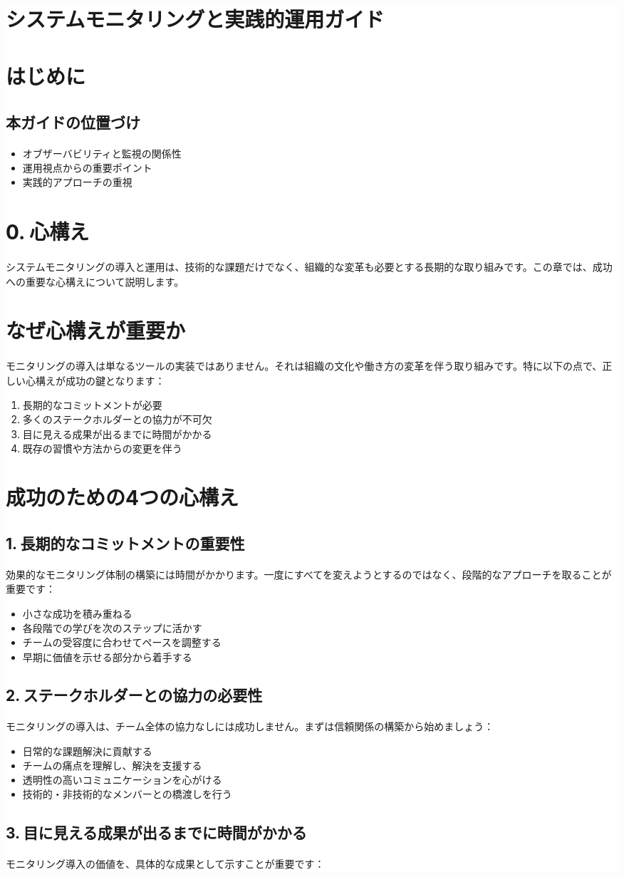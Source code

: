 
# システムモニタリングと実践的運用ガイド

# はじめに
## 本ガイドの位置づけ
- オブザーバビリティと監視の関係性
- 運用視点からの重要ポイント
- 実践的アプローチの重視


# 0. 心構え

システムモニタリングの導入と運用は、技術的な課題だけでなく、組織的な変革も必要とする長期的な取り組みです。この章では、成功への重要な心構えについて説明します。

# なぜ心構えが重要か

モニタリングの導入は単なるツールの実装ではありません。それは組織の文化や働き方の変革を伴う取り組みです。特に以下の点で、正しい心構えが成功の鍵となります：

1. 長期的なコミットメントが必要
2. 多くのステークホルダーとの協力が不可欠
3. 目に見える成果が出るまでに時間がかかる
4. 既存の習慣や方法からの変更を伴う

# 成功のための4つの心構え

## 1. 長期的なコミットメントの重要性

効果的なモニタリング体制の構築には時間がかかります。一度にすべてを変えようとするのではなく、段階的なアプローチを取ることが重要です：

- 小さな成功を積み重ねる
- 各段階での学びを次のステップに活かす
- チームの受容度に合わせてペースを調整する
- 早期に価値を示せる部分から着手する

## 2. ステークホルダーとの協力の必要性

モニタリングの導入は、チーム全体の協力なしには成功しません。まずは信頼関係の構築から始めましょう：

- 日常的な課題解決に貢献する
- チームの痛点を理解し、解決を支援する
- 透明性の高いコミュニケーションを心がける
- 技術的・非技術的なメンバーとの橋渡しを行う

## 3. 目に見える成果が出るまでに時間がかかる

モニタリング導入の価値を、具体的な成果として示すことが重要です：
